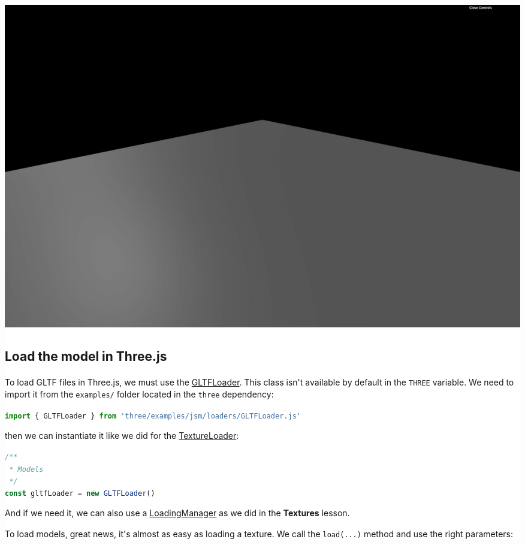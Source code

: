 ![step-01](./files/step-01.png)

## Load the model in Three.js

To load GLTF files in Three.js, we must use the [GLTFLoader](https://threejs.org/docs/#examples/en/loaders/GLTFLoader). This class isn't available by default in the `THREE` variable. We need to import it from the `examples/` folder located in the `three` dependency:

```js
import { GLTFLoader } from 'three/examples/jsm/loaders/GLTFLoader.js'
```

then we can instantiate it like we did for the [TextureLoader](https://threejs.org/docs/index.html#api/en/loaders/TextureLoader):

```js
/**
 * Models
 */
const gltfLoader = new GLTFLoader()
```

And if we need it, we can also use a [LoadingManager](https://threejs.org/docs/#api/en/loaders/managers/LoadingManager) as we did in the **Textures** lesson.

To load models, great news, it's almost as easy as loading a texture. We call the `load(...)` method and use the right parameters:

